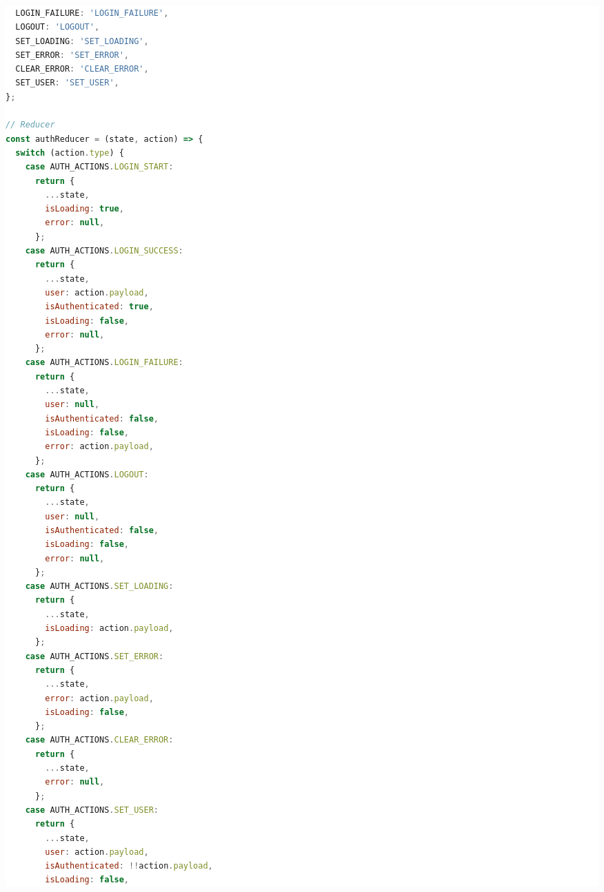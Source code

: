 ```javascript
  LOGIN_FAILURE: 'LOGIN_FAILURE',
  LOGOUT: 'LOGOUT',
  SET_LOADING: 'SET_LOADING',
  SET_ERROR: 'SET_ERROR',
  CLEAR_ERROR: 'CLEAR_ERROR',
  SET_USER: 'SET_USER',
};

// Reducer
const authReducer = (state, action) => {
  switch (action.type) {
    case AUTH_ACTIONS.LOGIN_START:
      return {
        ...state,
        isLoading: true,
        error: null,
      };
    case AUTH_ACTIONS.LOGIN_SUCCESS:
      return {
        ...state,
        user: action.payload,
        isAuthenticated: true,
        isLoading: false,
        error: null,
      };
    case AUTH_ACTIONS.LOGIN_FAILURE:
      return {
        ...state,
        user: null,
        isAuthenticated: false,
        isLoading: false,
        error: action.payload,
      };
    case AUTH_ACTIONS.LOGOUT:
      return {
        ...state,
        user: null,
        isAuthenticated: false,
        isLoading: false,
        error: null,
      };
    case AUTH_ACTIONS.SET_LOADING:
      return {
        ...state,
        isLoading: action.payload,
      };
    case AUTH_ACTIONS.SET_ERROR:
      return {
        ...state,
        error: action.payload,
        isLoading: false,
      };
    case AUTH_ACTIONS.CLEAR_ERROR:
      return {
        ...state,
        error: null,
      };
    case AUTH_ACTIONS.SET_USER:
      return {
        ...state,
        user: action.payload,
        isAuthenticated: !!action.payload,
        isLoading: false,
```
